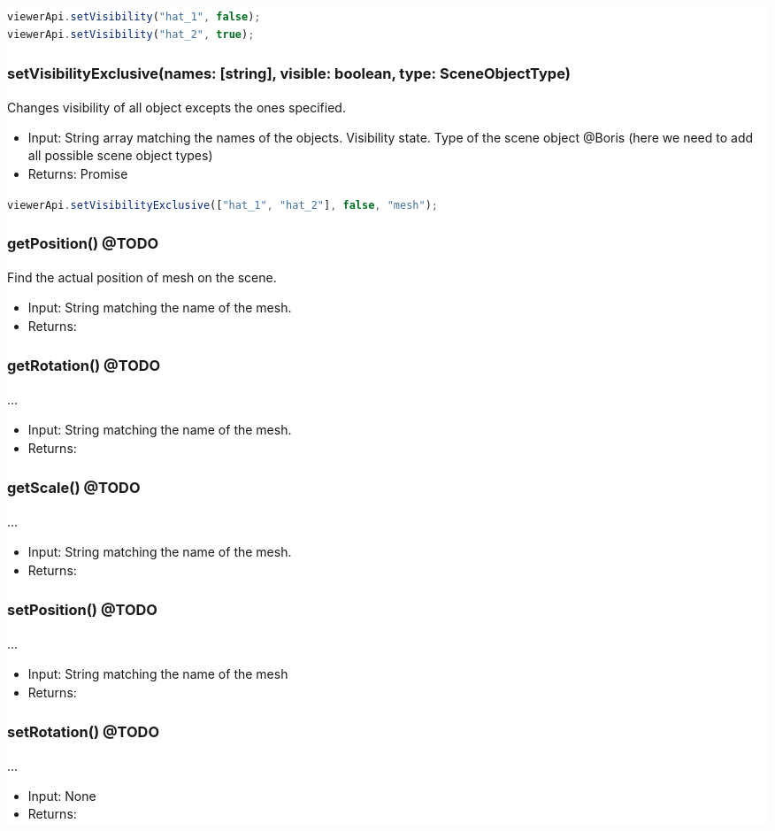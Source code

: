 ```javascript
viewerApi.setVisibility("hat_1", false);
viewerApi.setVisibility("hat_2", true);
```

### setVisibilityExclusive(names: [string], visible: boolean, type: SceneObjectType)
Changes visibility of all object excepts the ones specified.
- Input: String array matching the names of the objects. Visibility state. Type of the scene object @Boris (here we need to add all possible scene object types)
- Returns: Promise<boolean>

```javascript
viewerApi.setVisibilityExclusive(["hat_1", "hat_2"], false, "mesh");
```

### getPosition()  @TODO
Find the actual position of mesh on the scene.
- Input: String matching the name of the mesh.
- Returns: 

```javascript

```

### getRotation() @TODO
...
- Input: String matching the name of the mesh.
- Returns: 

```javascript

```

### getScale() @TODO
...
- Input: String matching the name of the mesh.
- Returns: 

```javascript

```

### setPosition() @TODO
...
- Input: String matching the name of the mesh
- Returns: 

```javascript

```

### setRotation() @TODO
...
- Input: None
- Returns: 
